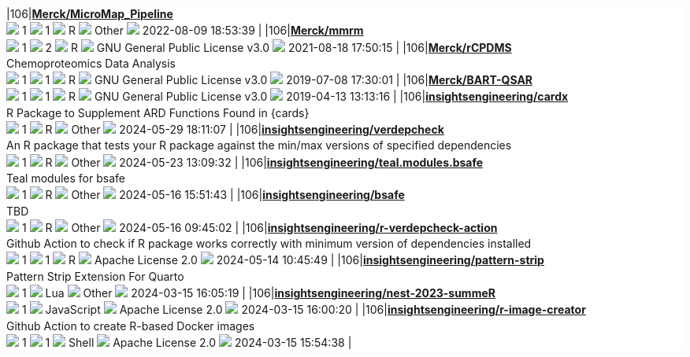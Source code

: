 |106|[**Merck/MicroMap_Pipeline**](https://github.com/Merck/MicroMap_Pipeline)<br><img src='https://github.com/HubTou/topgh/blob/main/icons/gstars.png'> 1 <img src='https://github.com/HubTou/topgh/blob/main/icons/forks.png'> 1 <img src='https://github.com/HubTou/topgh/blob/main/icons/code.png'> R <img src='https://github.com/HubTou/topgh/blob/main/icons/license.png'> Other <img src='https://github.com/HubTou/topgh/blob/main/icons/last.png'> 2022-08-09 18:53:39 |
|106|[**Merck/mmrm**](https://github.com/Merck/mmrm)<br><img src='https://github.com/HubTou/topgh/blob/main/icons/gstars.png'> 1 <img src='https://github.com/HubTou/topgh/blob/main/icons/forks.png'> 2 <img src='https://github.com/HubTou/topgh/blob/main/icons/code.png'> R <img src='https://github.com/HubTou/topgh/blob/main/icons/license.png'> GNU General Public License v3.0 <img src='https://github.com/HubTou/topgh/blob/main/icons/last.png'> 2021-08-18 17:50:15 |
|106|[**Merck/rCPDMS**](https://github.com/Merck/rCPDMS)<br>Chemoproteomics Data Analysis<br><img src='https://github.com/HubTou/topgh/blob/main/icons/gstars.png'> 1 <img src='https://github.com/HubTou/topgh/blob/main/icons/forks.png'> 1 <img src='https://github.com/HubTou/topgh/blob/main/icons/code.png'> R <img src='https://github.com/HubTou/topgh/blob/main/icons/license.png'> GNU General Public License v3.0 <img src='https://github.com/HubTou/topgh/blob/main/icons/last.png'> 2019-07-08 17:30:01 |
|106|[**Merck/BART-QSAR**](https://github.com/Merck/BART-QSAR)<br><img src='https://github.com/HubTou/topgh/blob/main/icons/gstars.png'> 1 <img src='https://github.com/HubTou/topgh/blob/main/icons/forks.png'> 1 <img src='https://github.com/HubTou/topgh/blob/main/icons/code.png'> R <img src='https://github.com/HubTou/topgh/blob/main/icons/license.png'> GNU General Public License v3.0 <img src='https://github.com/HubTou/topgh/blob/main/icons/last.png'> 2019-04-13 13:13:16 |
|106|[**insightsengineering/cardx**](https://github.com/insightsengineering/cardx)<br>R Package to Supplement ARD Functions Found in {cards}<br><img src='https://github.com/HubTou/topgh/blob/main/icons/gstars.png'> 1 <img src='https://github.com/HubTou/topgh/blob/main/icons/code.png'> R <img src='https://github.com/HubTou/topgh/blob/main/icons/license.png'> Other <img src='https://github.com/HubTou/topgh/blob/main/icons/last.png'> 2024-05-29 18:11:07 |
|106|[**insightsengineering/verdepcheck**](https://github.com/insightsengineering/verdepcheck)<br>An R package that tests your R package against the min/max versions of specified dependencies<br><img src='https://github.com/HubTou/topgh/blob/main/icons/gstars.png'> 1 <img src='https://github.com/HubTou/topgh/blob/main/icons/code.png'> R <img src='https://github.com/HubTou/topgh/blob/main/icons/license.png'> Other <img src='https://github.com/HubTou/topgh/blob/main/icons/last.png'> 2024-05-23 13:09:32 |
|106|[**insightsengineering/teal.modules.bsafe**](https://github.com/insightsengineering/teal.modules.bsafe)<br>Teal modules for bsafe<br><img src='https://github.com/HubTou/topgh/blob/main/icons/gstars.png'> 1 <img src='https://github.com/HubTou/topgh/blob/main/icons/code.png'> R <img src='https://github.com/HubTou/topgh/blob/main/icons/license.png'> Other <img src='https://github.com/HubTou/topgh/blob/main/icons/last.png'> 2024-05-16 15:51:43 |
|106|[**insightsengineering/bsafe**](https://github.com/insightsengineering/bsafe)<br>TBD<br><img src='https://github.com/HubTou/topgh/blob/main/icons/gstars.png'> 1 <img src='https://github.com/HubTou/topgh/blob/main/icons/code.png'> R <img src='https://github.com/HubTou/topgh/blob/main/icons/license.png'> Other <img src='https://github.com/HubTou/topgh/blob/main/icons/last.png'> 2024-05-16 09:45:02 |
|106|[**insightsengineering/r-verdepcheck-action**](https://github.com/insightsengineering/r-verdepcheck-action)<br>Github Action to check if R package works correctly with minimum version of dependencies installed<br><img src='https://github.com/HubTou/topgh/blob/main/icons/gstars.png'> 1 <img src='https://github.com/HubTou/topgh/blob/main/icons/forks.png'> 1 <img src='https://github.com/HubTou/topgh/blob/main/icons/code.png'> R <img src='https://github.com/HubTou/topgh/blob/main/icons/license.png'> Apache License 2.0 <img src='https://github.com/HubTou/topgh/blob/main/icons/last.png'> 2024-05-14 10:45:49 |
|106|[**insightsengineering/pattern-strip**](https://github.com/insightsengineering/pattern-strip)<br>Pattern Strip Extension For Quarto<br><img src='https://github.com/HubTou/topgh/blob/main/icons/gstars.png'> 1 <img src='https://github.com/HubTou/topgh/blob/main/icons/code.png'> Lua <img src='https://github.com/HubTou/topgh/blob/main/icons/license.png'> Other <img src='https://github.com/HubTou/topgh/blob/main/icons/last.png'> 2024-03-15 16:05:19 |
|106|[**insightsengineering/nest-2023-summeR**](https://github.com/insightsengineering/nest-2023-summeR)<br><img src='https://github.com/HubTou/topgh/blob/main/icons/gstars.png'> 1 <img src='https://github.com/HubTou/topgh/blob/main/icons/code.png'> JavaScript <img src='https://github.com/HubTou/topgh/blob/main/icons/license.png'> Apache License 2.0 <img src='https://github.com/HubTou/topgh/blob/main/icons/last.png'> 2024-03-15 16:00:20 |
|106|[**insightsengineering/r-image-creator**](https://github.com/insightsengineering/r-image-creator)<br>Github Action to create R-based Docker images<br><img src='https://github.com/HubTou/topgh/blob/main/icons/gstars.png'> 1 <img src='https://github.com/HubTou/topgh/blob/main/icons/forks.png'> 1 <img src='https://github.com/HubTou/topgh/blob/main/icons/code.png'> Shell <img src='https://github.com/HubTou/topgh/blob/main/icons/license.png'> Apache License 2.0 <img src='https://github.com/HubTou/topgh/blob/main/icons/last.png'> 2024-03-15 15:54:38 |